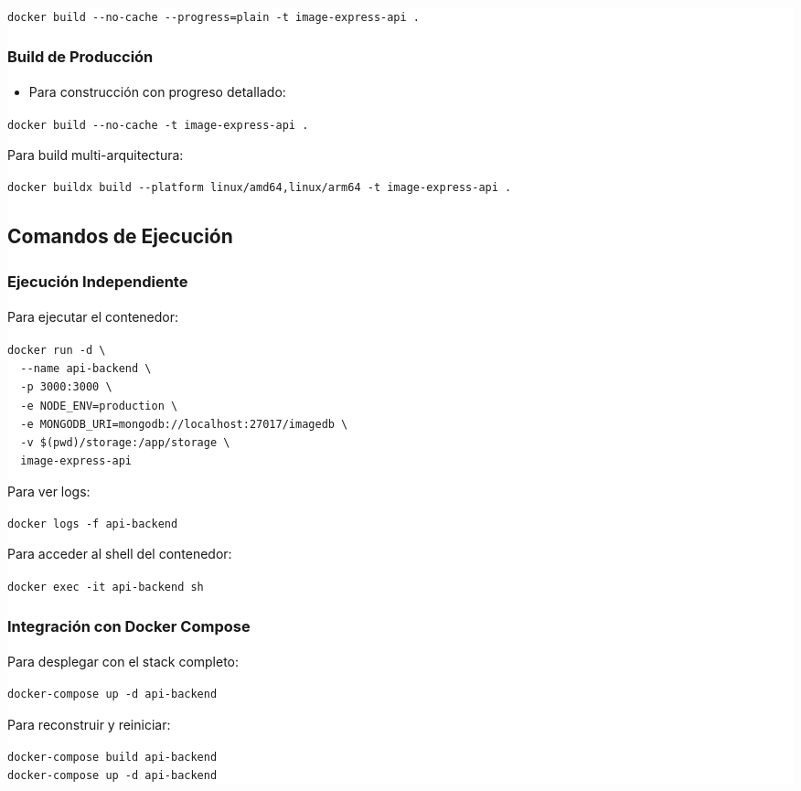 ```textplain
docker build --no-cache --progress=plain -t image-express-api .
```

### Build de Producción

- Para construcción con progreso detallado:

```textplain
docker build --no-cache -t image-express-api .
```

Para build multi-arquitectura:

```textplain
docker buildx build --platform linux/amd64,linux/arm64 -t image-express-api .
```

## Comandos de Ejecución

### Ejecución Independiente

Para ejecutar el contenedor:

```textplain
docker run -d \
  --name api-backend \
  -p 3000:3000 \
  -e NODE_ENV=production \
  -e MONGODB_URI=mongodb://localhost:27017/imagedb \
  -v $(pwd)/storage:/app/storage \
  image-express-api
```

Para ver logs:

```textplain
docker logs -f api-backend
```

Para acceder al shell del contenedor:

```textplain
docker exec -it api-backend sh
```

### Integración con Docker Compose

Para desplegar con el stack completo:

```textplain
docker-compose up -d api-backend
```

Para reconstruir y reiniciar:

```textplain
docker-compose build api-backend
docker-compose up -d api-backend
```
